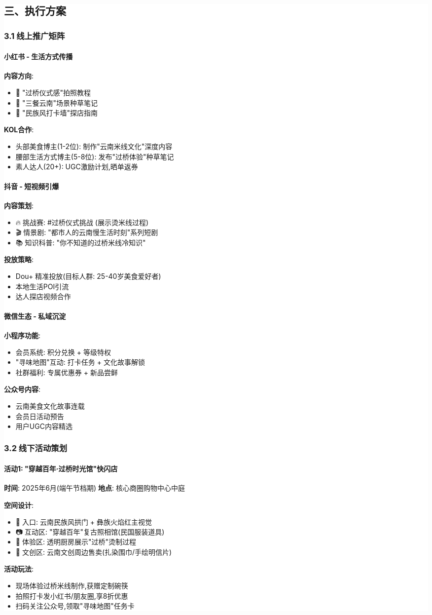 
## 三、执行方案

### 3.1 线上推广矩阵

#### 小红书 - 生活方式传播
**内容方向**:
- 📸 "过桥仪式感"拍照教程
- 🍜 "三餐云南"场景种草笔记
- 🎨 "民族风打卡墙"探店指南

**KOL合作**:
- 头部美食博主(1-2位): 制作"云南米线文化"深度内容
- 腰部生活方式博主(5-8位): 发布"过桥体验"种草笔记
- 素人达人(20+): UGC激励计划,晒单返券

#### 抖音 - 短视频引爆
**内容策划**:
- 🔥 挑战赛: #过桥仪式挑战 (展示烫米线过程)
- 🎬 情景剧: "都市人的云南慢生活时刻"系列短剧
- 📚 知识科普: "你不知道的过桥米线冷知识"

**投放策略**:
- Dou+ 精准投放(目标人群: 25-40岁美食爱好者)
- 本地生活POI引流
- 达人探店视频合作

#### 微信生态 - 私域沉淀
**小程序功能**:
- 会员系统: 积分兑换 + 等级特权
- "寻味地图"互动: 打卡任务 + 文化故事解锁
- 社群福利: 专属优惠券 + 新品尝鲜

**公众号内容**:
- 云南美食文化故事连载
- 会员日活动预告
- 用户UGC内容精选

### 3.2 线下活动策划

#### 活动1: "穿越百年·过桥时光馆"快闪店

**时间**: 2025年6月(端午节档期)
**地点**: 核心商圈购物中心中庭

**空间设计**:
- 🏮 入口: 云南民族风拱门 + 彝族火焰红主视觉
- 📷 互动区: "穿越百年"复古照相馆(民国服装道具)
- 🍜 体验区: 透明厨房展示"过桥"烫制过程
- 🎁 文创区: 云南文创周边售卖(扎染围巾/手绘明信片)

**活动玩法**:
- 现场体验过桥米线制作,获赠定制碗筷
- 拍照打卡发小红书/朋友圈,享8折优惠
- 扫码关注公众号,领取"寻味地图"任务卡

